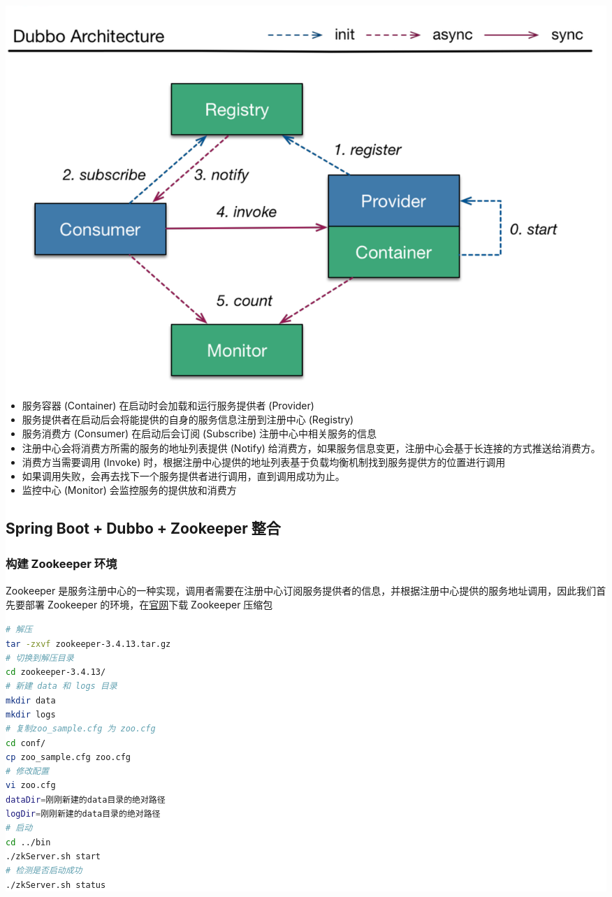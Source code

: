 ![img](/img/post/SpringBoot/dubbo2.png)

+ 服务容器 (Container) 在启动时会加载和运行服务提供者 (Provider)
+ 服务提供者在启动后会将能提供的自身的服务信息注册到注册中心 (Registry)
+ 服务消费方 (Consumer) 在启动后会订阅 (Subscribe) 注册中心中相关服务的信息
+ 注册中心会将消费方所需的服务的地址列表提供 (Notify) 给消费方，如果服务信息变更，注册中心会基于长连接的方式推送给消费方。
+ 消费方当需要调用 (Invoke) 时，根据注册中心提供的地址列表基于负载均衡机制找到服务提供方的位置进行调用
+ 如果调用失败，会再去找下一个服务提供者进行调用，直到调用成功为止。
+ 监控中心 (Monitor) 会监控服务的提供放和消费方

## Spring Boot + Dubbo + Zookeeper 整合

### 构建 Zookeeper 环境

Zookeeper 是服务注册中心的一种实现，调用者需要在注册中心订阅服务提供者的信息，并根据注册中心提供的服务地址调用，因此我们首先要部署 Zookeeper 的环境，在[官网](https://zookeeper.apache.org/releases.html)下载 Zookeeper 压缩包

```bash
# 解压
tar -zxvf zookeeper-3.4.13.tar.gz
# 切换到解压目录
cd zookeeper-3.4.13/
# 新建 data 和 logs 目录
mkdir data
mkdir logs
# 复制zoo_sample.cfg 为 zoo.cfg
cd conf/
cp zoo_sample.cfg zoo.cfg
# 修改配置
vi zoo.cfg
dataDir=刚刚新建的data目录的绝对路径
logDir=刚刚新建的data目录的绝对路径
# 启动
cd ../bin
./zkServer.sh start
# 检测是否启动成功
./zkServer.sh status
```